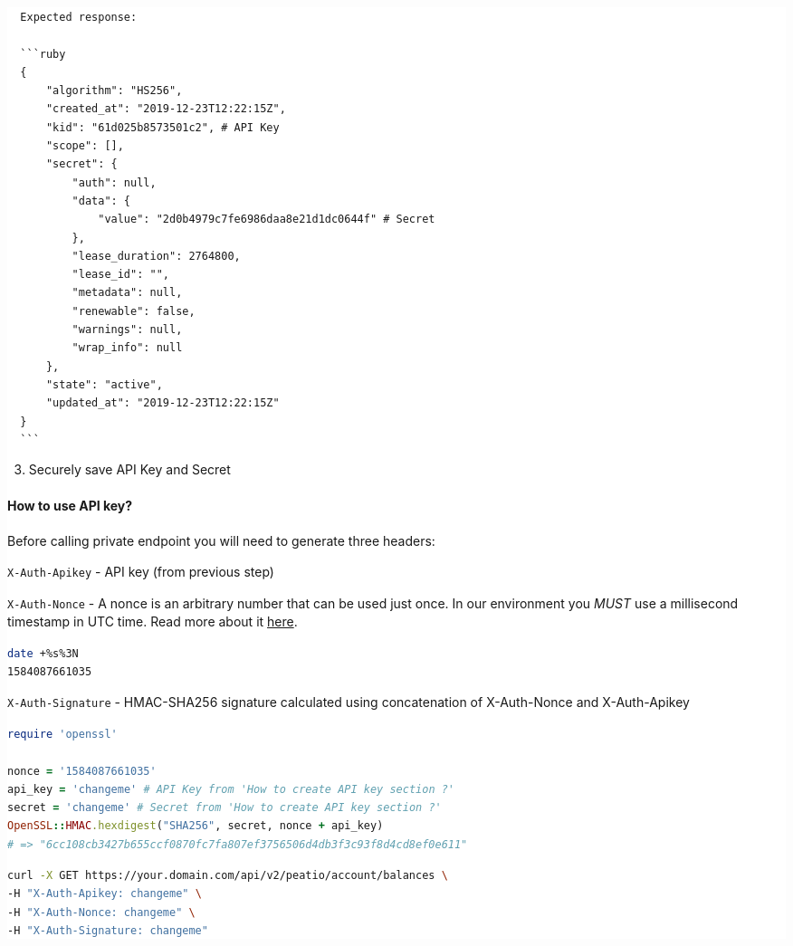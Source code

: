       Expected response:

      ```ruby
      {
          "algorithm": "HS256",
          "created_at": "2019-12-23T12:22:15Z",
          "kid": "61d025b8573501c2", # API Key
          "scope": [],
          "secret": {
              "auth": null,
              "data": {
                  "value": "2d0b4979c7fe6986daa8e21d1dc0644f" # Secret
              },
              "lease_duration": 2764800,
              "lease_id": "",
              "metadata": null,
              "renewable": false,
              "warnings": null,
              "wrap_info": null
          },
          "state": "active",
          "updated_at": "2019-12-23T12:22:15Z"
      }
      ```

   3. Securely save API Key and Secret

#### How to use API key?

Before calling private endpoint you will need to generate three headers:

`X-Auth-Apikey` - API key (from previous step)

`X-Auth-Nonce` - A nonce is an arbitrary number that can be used just once. In our environment you *MUST* use a millisecond timestamp in UTC time. Read more about it [here](https://en.wikipedia.org/wiki/Cryptographic_nonce).

```bash
date +%s%3N
1584087661035
```

`X-Auth-Signature` - HMAC-SHA256 signature calculated using concatenation of X-Auth-Nonce and X-Auth-Apikey

```ruby
require 'openssl'

nonce = '1584087661035'
api_key = 'changeme' # API Key from 'How to create API key section ?'
secret = 'changeme' # Secret from 'How to create API key section ?'
OpenSSL::HMAC.hexdigest("SHA256", secret, nonce + api_key)
# => "6cc108cb3427b655ccf0870fc7fa807ef3756506d4db3f3c93f8d4cd8ef0e611" 
```

```bash
curl -X GET https://your.domain.com/api/v2/peatio/account/balances \
-H "X-Auth-Apikey: changeme" \
-H "X-Auth-Nonce: changeme" \
-H "X-Auth-Signature: changeme"
```
